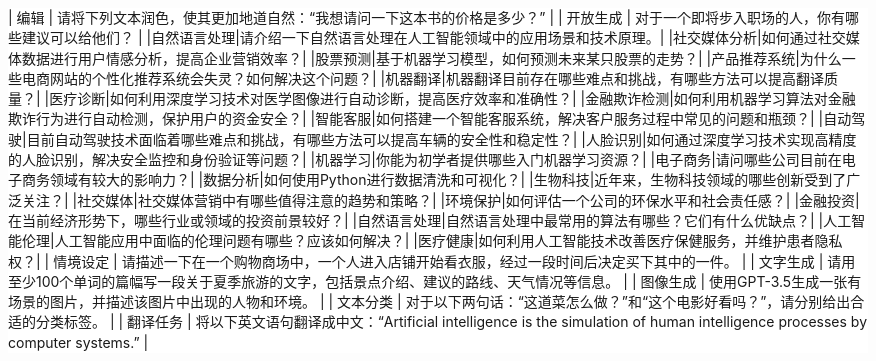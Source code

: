 | 编辑 | 请将下列文本润色，使其更加地道自然：“我想请问一下这本书的价格是多少？” |
| 开放生成 | 对于一个即将步入职场的人，你有哪些建议可以给他们？ |
|自然语言处理|请介绍一下自然语言处理在人工智能领域中的应用场景和技术原理。|
|社交媒体分析|如何通过社交媒体数据进行用户情感分析，提高企业营销效率？|
|股票预测|基于机器学习模型，如何预测未来某只股票的走势？|
|产品推荐系统|为什么一些电商网站的个性化推荐系统会失灵？如何解决这个问题？|
|机器翻译|机器翻译目前存在哪些难点和挑战，有哪些方法可以提高翻译质量？|
|医疗诊断|如何利用深度学习技术对医学图像进行自动诊断，提高医疗效率和准确性？|
|金融欺诈检测|如何利用机器学习算法对金融欺诈行为进行自动检测，保护用户的资金安全？|
|智能客服|如何搭建一个智能客服系统，解决客户服务过程中常见的问题和瓶颈？|
|自动驾驶|目前自动驾驶技术面临着哪些难点和挑战，有哪些方法可以提高车辆的安全性和稳定性？|
|人脸识别|如何通过深度学习技术实现高精度的人脸识别，解决安全监控和身份验证等问题？|
|机器学习|你能为初学者提供哪些入门机器学习资源？|
|电子商务|请问哪些公司目前在电子商务领域有较大的影响力？|
|数据分析|如何使用Python进行数据清洗和可视化？|
|生物科技|近年来，生物科技领域的哪些创新受到了广泛关注？|
|社交媒体|社交媒体营销中有哪些值得注意的趋势和策略？|
|环境保护|如何评估一个公司的环保水平和社会责任感？|
|金融投资|在当前经济形势下，哪些行业或领域的投资前景较好？|
|自然语言处理|自然语言处理中最常用的算法有哪些？它们有什么优缺点？|
|人工智能伦理|人工智能应用中面临的伦理问题有哪些？应该如何解决？|
|医疗健康|如何利用人工智能技术改善医疗保健服务，并维护患者隐私权？|
| 情境设定           | 请描述一下在一个购物商场中，一个人进入店铺开始看衣服，经过一段时间后决定买下其中的一件。                                                                                                                                                                                                                                                                                                                                                                                                                                                                                                                                                                                                                                                                                                                                                                                                                                                                                                                                                                           |
| 文字生成           | 请用至少100个单词的篇幅写一段关于夏季旅游的文字，包括景点介绍、建议的路线、天气情况等信息。                                                                                                                                                                                                                                                                                                                                                                                                                                                                                                                                                                                                                                                                                                                                                                                                                                                                                                                                                                       |
| 图像生成           | 使用GPT-3.5生成一张有场景的图片，并描述该图片中出现的人物和环境。                                                                                                                                                                                                                                                                                                                                                                                                                                                                                                                                                                                                                                                                                                                                                                                                                                                                                                                                                                                      |
| 文本分类           | 对于以下两句话：“这道菜怎么做？”和“这个电影好看吗？”，请分别给出合适的分类标签。                                                                                                                                                                                                                                                                                                                                                                                                                                                                                                                                                                                                                                                                                                                                                                                                                                                                                                                                                                                 |
| 翻译任务           | 将以下英文语句翻译成中文：“Artificial intelligence is the simulation of human intelligence processes by computer systems.”                                                                                                                                                                                                                                                                                                                                                                                                                                                                                                                                                                                                                                                                                                                                                                                                                                                                                                                                                  |